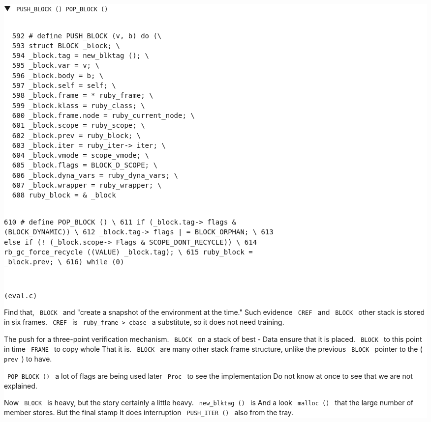 <p class="caption"> ▼ <code> PUSH_BLOCK () POP_BLOCK () </code> </p> 
<pre class="longlist"> 
  592 # define PUSH_BLOCK (v, b) do (\ 
  593 struct BLOCK _block; \ 
  594 _block.tag = new_blktag (); \ 
  595 _block.var = v; \ 
  596 _block.body = b; \ 
  597 _block.self = self; \ 
  598 _block.frame = * ruby_frame; \ 
  599 _block.klass = ruby_class; \ 
  600 _block.frame.node = ruby_current_node; \ 
  601 _block.scope = ruby_scope; \ 
  602 _block.prev = ruby_block; \ 
  603 _block.iter = ruby_iter-&gt; iter; \ 
  604 _block.vmode = scope_vmode; \ 
  605 _block.flags = BLOCK_D_SCOPE; \ 
  606 _block.dyna_vars = ruby_dyna_vars; \ 
  607 _block.wrapper = ruby_wrapper; \ 
  608 ruby_block = &amp; _block 

  610 # define POP_BLOCK () \ 
  611 if (_block.tag-&gt; flags &amp; (BLOCK_DYNAMIC)) \ 
  612 _block.tag-&gt; flags | = BLOCK_ORPHAN; \ 
  613 else if (! (_block.scope-&gt; Flags &amp; SCOPE_DONT_RECYCLE)) \ 
  614 rb_gc_force_recycle ((VALUE) _block.tag); \ 
  615 ruby_block = _block.prev; \ 
  616) while (0) 

(eval.c) 
</pre> 


<p> 
Find that, <code> BLOCK </code> and "create a snapshot of the environment at the time." 
Such evidence <code> CREF </code> and <code> BLOCK </code> other stack is stored in six frames. 
<code> CREF </code> is <code> ruby_frame-&gt; cbase </code> a substitute, so it does not need training. 
</p> 

<p> 
The push for a three-point verification mechanism. <code> BLOCK </code> on a stack of best - 
Data ensure that it is placed. <code> BLOCK </code> to this point in time <code> FRAME </code> to copy whole 
That it is. <code> BLOCK </code> are many other stack frame structure, unlike the previous 
<code> BLOCK </code> pointer to the (<code> prev </code>) to have. 
</p> 

<p> 
<code> POP_BLOCK () </code> a lot of flags are being used later <code> Proc </code> to see the implementation 
Do not know at once to see that we are not explained. 
</p> 

<p> 
Now <code> BLOCK </code> is heavy, but the story certainly a little heavy. 
<code> new_blktag () </code> is 
And a look <code> malloc () </code> that the large number of member stores. But the final stamp 
It does interruption <code> PUSH_ITER () </code> also from the tray. 
</p> 
